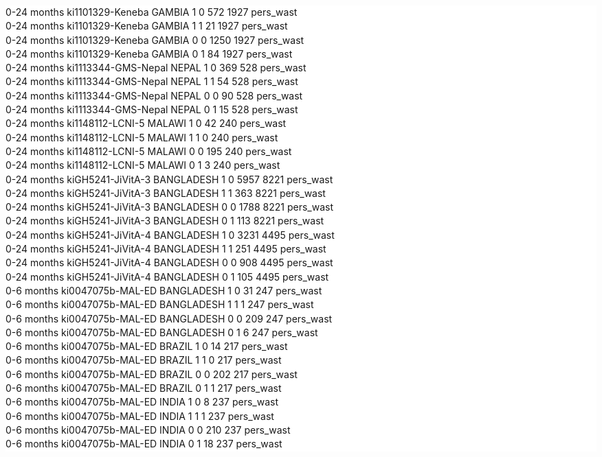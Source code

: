 0-24 months   ki1101329-Keneba           GAMBIA                         1                     0      572   1927  pers_wast        
0-24 months   ki1101329-Keneba           GAMBIA                         1                     1       21   1927  pers_wast        
0-24 months   ki1101329-Keneba           GAMBIA                         0                     0     1250   1927  pers_wast        
0-24 months   ki1101329-Keneba           GAMBIA                         0                     1       84   1927  pers_wast        
0-24 months   ki1113344-GMS-Nepal        NEPAL                          1                     0      369    528  pers_wast        
0-24 months   ki1113344-GMS-Nepal        NEPAL                          1                     1       54    528  pers_wast        
0-24 months   ki1113344-GMS-Nepal        NEPAL                          0                     0       90    528  pers_wast        
0-24 months   ki1113344-GMS-Nepal        NEPAL                          0                     1       15    528  pers_wast        
0-24 months   ki1148112-LCNI-5           MALAWI                         1                     0       42    240  pers_wast        
0-24 months   ki1148112-LCNI-5           MALAWI                         1                     1        0    240  pers_wast        
0-24 months   ki1148112-LCNI-5           MALAWI                         0                     0      195    240  pers_wast        
0-24 months   ki1148112-LCNI-5           MALAWI                         0                     1        3    240  pers_wast        
0-24 months   kiGH5241-JiVitA-3          BANGLADESH                     1                     0     5957   8221  pers_wast        
0-24 months   kiGH5241-JiVitA-3          BANGLADESH                     1                     1      363   8221  pers_wast        
0-24 months   kiGH5241-JiVitA-3          BANGLADESH                     0                     0     1788   8221  pers_wast        
0-24 months   kiGH5241-JiVitA-3          BANGLADESH                     0                     1      113   8221  pers_wast        
0-24 months   kiGH5241-JiVitA-4          BANGLADESH                     1                     0     3231   4495  pers_wast        
0-24 months   kiGH5241-JiVitA-4          BANGLADESH                     1                     1      251   4495  pers_wast        
0-24 months   kiGH5241-JiVitA-4          BANGLADESH                     0                     0      908   4495  pers_wast        
0-24 months   kiGH5241-JiVitA-4          BANGLADESH                     0                     1      105   4495  pers_wast        
0-6 months    ki0047075b-MAL-ED          BANGLADESH                     1                     0       31    247  pers_wast        
0-6 months    ki0047075b-MAL-ED          BANGLADESH                     1                     1        1    247  pers_wast        
0-6 months    ki0047075b-MAL-ED          BANGLADESH                     0                     0      209    247  pers_wast        
0-6 months    ki0047075b-MAL-ED          BANGLADESH                     0                     1        6    247  pers_wast        
0-6 months    ki0047075b-MAL-ED          BRAZIL                         1                     0       14    217  pers_wast        
0-6 months    ki0047075b-MAL-ED          BRAZIL                         1                     1        0    217  pers_wast        
0-6 months    ki0047075b-MAL-ED          BRAZIL                         0                     0      202    217  pers_wast        
0-6 months    ki0047075b-MAL-ED          BRAZIL                         0                     1        1    217  pers_wast        
0-6 months    ki0047075b-MAL-ED          INDIA                          1                     0        8    237  pers_wast        
0-6 months    ki0047075b-MAL-ED          INDIA                          1                     1        1    237  pers_wast        
0-6 months    ki0047075b-MAL-ED          INDIA                          0                     0      210    237  pers_wast        
0-6 months    ki0047075b-MAL-ED          INDIA                          0                     1       18    237  pers_wast        